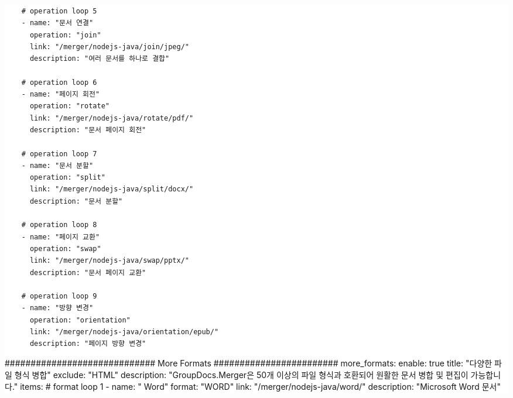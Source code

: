         # operation loop 5
        - name: "문서 연결"
          operation: "join"
          link: "/merger/nodejs-java/join/jpeg/"
          description: "여러 문서를 하나로 결합"

        # operation loop 6
        - name: "페이지 회전"
          operation: "rotate"
          link: "/merger/nodejs-java/rotate/pdf/"
          description: "문서 페이지 회전"

        # operation loop 7
        - name: "문서 분할"
          operation: "split"
          link: "/merger/nodejs-java/split/docx/"
          description: "문서 분할"

        # operation loop 8
        - name: "페이지 교환"
          operation: "swap"
          link: "/merger/nodejs-java/swap/pptx/"
          description: "문서 페이지 교환"

        # operation loop 9
        - name: "방향 변경"
          operation: "orientation"
          link: "/merger/nodejs-java/orientation/epub/"
          description: "페이지 방향 변경"
          
        
          
############################# More Formats ########################
more_formats:
    enable: true
    title: "다양한 파일 형식 병합"
    exclude: "HTML"
    description: "GroupDocs.Merger은 50개 이상의 파일 형식과 호환되어 원활한 문서 병합 및 편집이 가능합니다."
    items: 
        # format loop 1
        - name: " Word"
          format: "WORD"
          link: "/merger/nodejs-java/word/"
          description: "Microsoft Word 문서"
